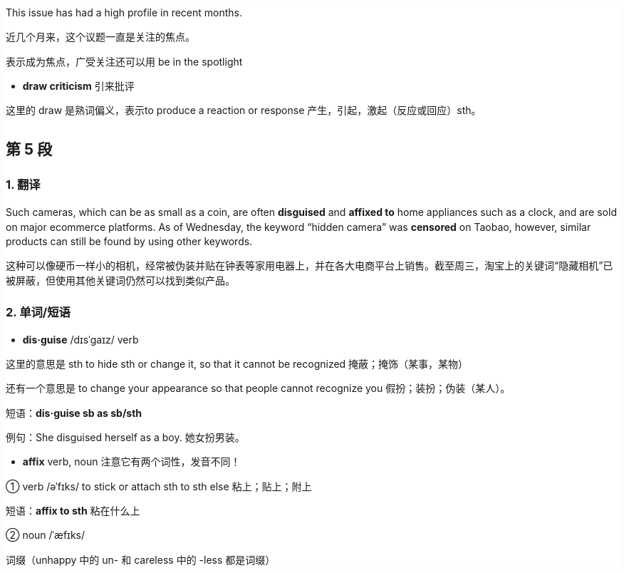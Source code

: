 This issue has had a high profile in recent months.
  
近几个月来，这个议题一直是关注的焦点。
  

  
表示成为焦点，广受关注还可以用 be in the spotlight
  

  
* **draw criticism** 引来批评
  

  
这里的 draw 是熟词偏义，表示to produce a reaction or response 产生，引起，激起（反应或回应）sth。
  

  
## 第 5 段
  
### 1. 翻译
  
Such cameras, which can be as small as a coin, are often **disguised** and **affixed to** home appliances such as a clock, and are sold on major ecommerce platforms. As of Wednesday, the keyword “hidden camera” was **censored** on Taobao, however, similar products can still be found by using other keywords.
  

  
这种可以像硬币一样小的相机，经常被伪装并贴在钟表等家用电器上，并在各大电商平台上销售。截至周三，淘宝上的关键词“隐藏相机”已被屏蔽，但使用其他关键词仍然可以找到类似产品。
  

  
### 2. 单词/短语
  
* **dis·guise**    /dɪsˈɡaɪz/     verb
  

  
这里的意思是 sth to hide sth or change it, so that it cannot be recognized 掩蔽；掩饰（某事，某物）
  

  
还有一个意思是 to change your appearance so that people cannot recognize you 假扮；装扮；伪装（某人）。
  

  
短语：**dis·guise sb as sb/sth**
  
例句：She disguised herself as a boy.    她女扮男装。
  

  
* **affix**      verb, noun 注意它有两个词性，发音不同！
  

  
① verb /əˈfɪks/    to stick or attach sth to sth else 粘上；贴上；附上
  
短语：**affix to sth** 粘在什么上
  

  
② noun /ˈæfɪks/
  
词缀（unhappy 中的 un- 和 careless 中的 -less 都是词缀）
  

  